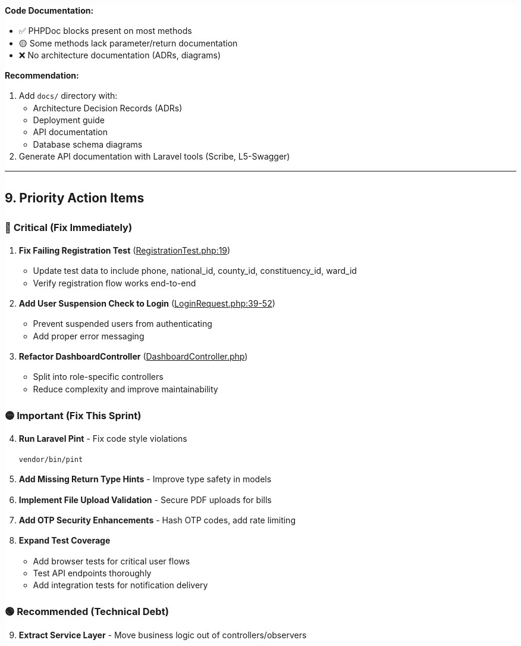 **Code Documentation:**
- ✅ PHPDoc blocks present on most methods
- 🟡 Some methods lack parameter/return documentation
- ❌ No architecture documentation (ADRs, diagrams)

**Recommendation:**
1. Add `docs/` directory with:
   - Architecture Decision Records (ADRs)
   - Deployment guide
   - API documentation
   - Database schema diagrams
2. Generate API documentation with Laravel tools (Scribe, L5-Swagger)

---

## 9. Priority Action Items

### 🔴 **Critical (Fix Immediately)**

1. **Fix Failing Registration Test** ([RegistrationTest.php:19](tests/Feature/Auth/RegistrationTest.php))
   - Update test data to include phone, national_id, county_id, constituency_id, ward_id
   - Verify registration flow works end-to-end

2. **Add User Suspension Check to Login** ([LoginRequest.php:39-52](app/Http/Requests/Auth/LoginRequest.php))
   - Prevent suspended users from authenticating
   - Add proper error messaging

3. **Refactor DashboardController** ([DashboardController.php](app/Http/Controllers/DashboardController.php))
   - Split into role-specific controllers
   - Reduce complexity and improve maintainability

### 🟡 **Important (Fix This Sprint)**

4. **Run Laravel Pint** - Fix code style violations
   ```bash
   vendor/bin/pint
   ```

5. **Add Missing Return Type Hints** - Improve type safety in models

6. **Implement File Upload Validation** - Secure PDF uploads for bills

7. **Add OTP Security Enhancements** - Hash OTP codes, add rate limiting

8. **Expand Test Coverage**
   - Add browser tests for critical user flows
   - Test API endpoints thoroughly
   - Add integration tests for notification delivery

### 🟢 **Recommended (Technical Debt)**

9. **Extract Service Layer** - Move business logic out of controllers/observers
